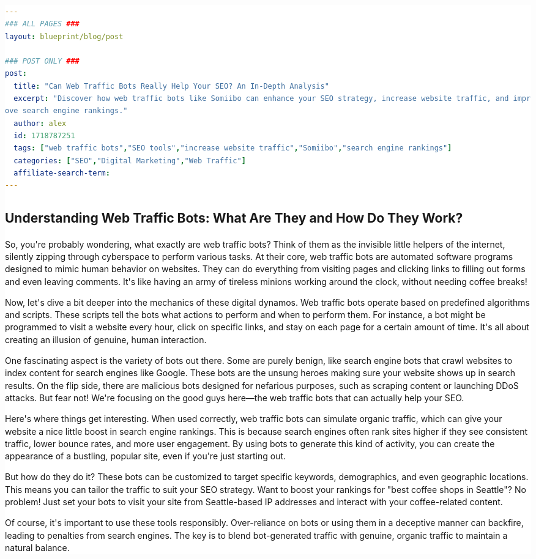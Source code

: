 ```yaml
---
### ALL PAGES ###
layout: blueprint/blog/post

### POST ONLY ###
post:
  title: "Can Web Traffic Bots Really Help Your SEO? An In-Depth Analysis"
  excerpt: "Discover how web traffic bots like Somiibo can enhance your SEO strategy, increase website traffic, and improve search engine rankings."
  author: alex
  id: 1718787251
  tags: ["web traffic bots","SEO tools","increase website traffic","Somiibo","search engine rankings"]
  categories: ["SEO","Digital Marketing","Web Traffic"]
  affiliate-search-term: 
---
```


## Understanding Web Traffic Bots: What Are They and How Do They Work?

So, you're probably wondering, what exactly are web traffic bots? Think of them as the invisible little helpers of the internet, silently zipping through cyberspace to perform various tasks. At their core, web traffic bots are automated software programs designed to mimic human behavior on websites. They can do everything from visiting pages and clicking links to filling out forms and even leaving comments. It's like having an army of tireless minions working around the clock, without needing coffee breaks!

Now, let's dive a bit deeper into the mechanics of these digital dynamos. Web traffic bots operate based on predefined algorithms and scripts. These scripts tell the bots what actions to perform and when to perform them. For instance, a bot might be programmed to visit a website every hour, click on specific links, and stay on each page for a certain amount of time. It's all about creating an illusion of genuine, human interaction.

One fascinating aspect is the variety of bots out there. Some are purely benign, like search engine bots that crawl websites to index content for search engines like Google. These bots are the unsung heroes making sure your website shows up in search results. On the flip side, there are malicious bots designed for nefarious purposes, such as scraping content or launching DDoS attacks. But fear not! We're focusing on the good guys here—the web traffic bots that can actually help your SEO.

Here's where things get interesting. When used correctly, web traffic bots can simulate organic traffic, which can give your website a nice little boost in search engine rankings. This is because search engines often rank sites higher if they see consistent traffic, lower bounce rates, and more user engagement. By using bots to generate this kind of activity, you can create the appearance of a bustling, popular site, even if you're just starting out.

But how do they do it? These bots can be customized to target specific keywords, demographics, and even geographic locations. This means you can tailor the traffic to suit your SEO strategy. Want to boost your rankings for "best coffee shops in Seattle"? No problem! Just set your bots to visit your site from Seattle-based IP addresses and interact with your coffee-related content.

Of course, it's important to use these tools responsibly. Over-reliance on bots or using them in a deceptive manner can backfire, leading to penalties from search engines. The key is to blend bot-generated traffic with genuine, organic traffic to maintain a natural balance.
